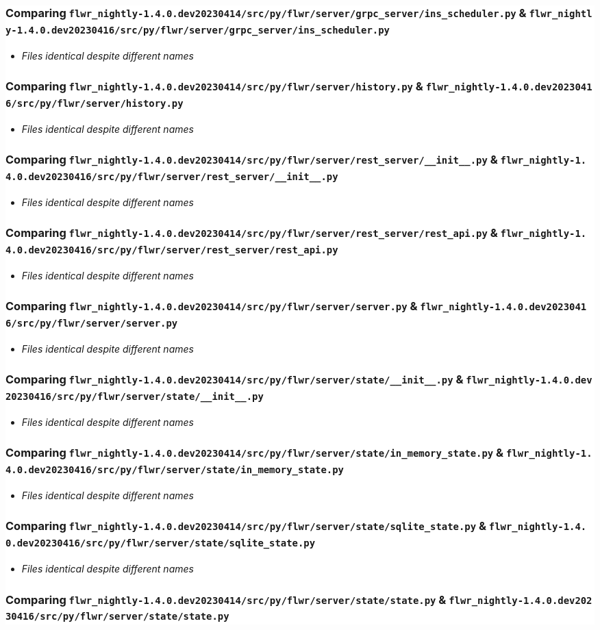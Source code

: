 ### Comparing `flwr_nightly-1.4.0.dev20230414/src/py/flwr/server/grpc_server/ins_scheduler.py` & `flwr_nightly-1.4.0.dev20230416/src/py/flwr/server/grpc_server/ins_scheduler.py`

 * *Files identical despite different names*

### Comparing `flwr_nightly-1.4.0.dev20230414/src/py/flwr/server/history.py` & `flwr_nightly-1.4.0.dev20230416/src/py/flwr/server/history.py`

 * *Files identical despite different names*

### Comparing `flwr_nightly-1.4.0.dev20230414/src/py/flwr/server/rest_server/__init__.py` & `flwr_nightly-1.4.0.dev20230416/src/py/flwr/server/rest_server/__init__.py`

 * *Files identical despite different names*

### Comparing `flwr_nightly-1.4.0.dev20230414/src/py/flwr/server/rest_server/rest_api.py` & `flwr_nightly-1.4.0.dev20230416/src/py/flwr/server/rest_server/rest_api.py`

 * *Files identical despite different names*

### Comparing `flwr_nightly-1.4.0.dev20230414/src/py/flwr/server/server.py` & `flwr_nightly-1.4.0.dev20230416/src/py/flwr/server/server.py`

 * *Files identical despite different names*

### Comparing `flwr_nightly-1.4.0.dev20230414/src/py/flwr/server/state/__init__.py` & `flwr_nightly-1.4.0.dev20230416/src/py/flwr/server/state/__init__.py`

 * *Files identical despite different names*

### Comparing `flwr_nightly-1.4.0.dev20230414/src/py/flwr/server/state/in_memory_state.py` & `flwr_nightly-1.4.0.dev20230416/src/py/flwr/server/state/in_memory_state.py`

 * *Files identical despite different names*

### Comparing `flwr_nightly-1.4.0.dev20230414/src/py/flwr/server/state/sqlite_state.py` & `flwr_nightly-1.4.0.dev20230416/src/py/flwr/server/state/sqlite_state.py`

 * *Files identical despite different names*

### Comparing `flwr_nightly-1.4.0.dev20230414/src/py/flwr/server/state/state.py` & `flwr_nightly-1.4.0.dev20230416/src/py/flwr/server/state/state.py`
